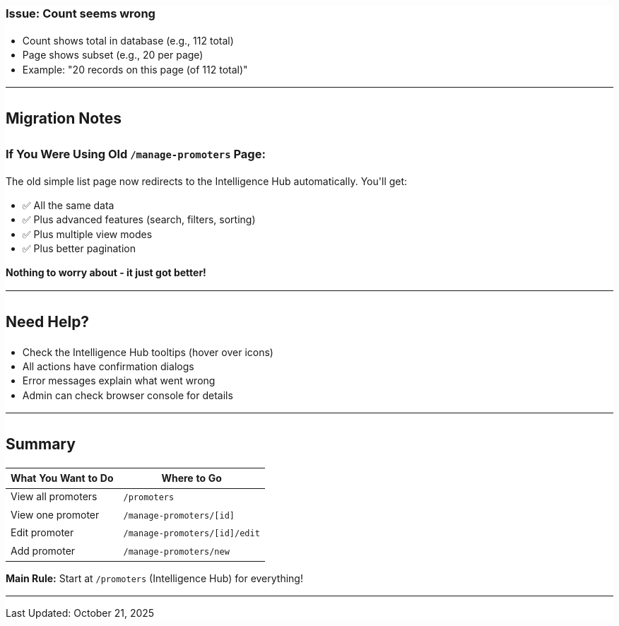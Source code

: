 ### Issue: Count seems wrong
- Count shows total in database (e.g., 112 total)
- Page shows subset (e.g., 20 per page)
- Example: "20 records on this page (of 112 total)"

---

## Migration Notes

### If You Were Using Old `/manage-promoters` Page:

The old simple list page now redirects to the Intelligence Hub automatically. You'll get:
- ✅ All the same data
- ✅ Plus advanced features (search, filters, sorting)
- ✅ Plus multiple view modes
- ✅ Plus better pagination

**Nothing to worry about - it just got better!**

---

## Need Help?

- Check the Intelligence Hub tooltips (hover over icons)
- All actions have confirmation dialogs
- Error messages explain what went wrong
- Admin can check browser console for details

---

## Summary

| What You Want to Do | Where to Go |
|---------------------|-------------|
| View all promoters | `/promoters` |
| View one promoter | `/manage-promoters/[id]` |
| Edit promoter | `/manage-promoters/[id]/edit` |
| Add promoter | `/manage-promoters/new` |

**Main Rule:** Start at `/promoters` (Intelligence Hub) for everything!

---

Last Updated: October 21, 2025

